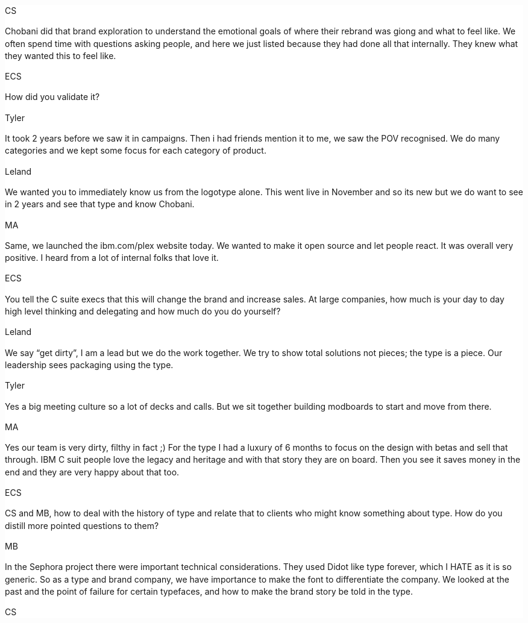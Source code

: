 CS

Chobani did that brand exploration to understand the emotional goals of where their rebrand was giong and what to feel like. We often spend time with questions asking people, and here we just listed because they had done all that internally. They knew what they wanted this to feel like. 

ECS

How did you validate it?

Tyler

It took 2 years before we saw it in campaigns. Then i had friends mention it to me, we saw the POV recognised. We do many categories and we kept some focus for each category of product. 

Leland

We wanted you to immediately know us from the logotype alone. This went live in November and so its new but we do want to see in 2 years and see that type and know Chobani. 

MA

Same, we launched the ibm.com/plex website today. We wanted to make it open source and let people react. It was overall very positive. I heard from a lot of internal folks that love it. 

ECS

You tell the C suite execs that this will change the brand and increase sales. At large companies, how much is your day to day high level thinking and delegating and how much do you do yourself?

Leland

We say “get dirty”, I am a lead but we do the work together. We try to show total solutions not pieces; the type is a piece. Our leadership sees packaging using the type. 

Tyler

Yes a big meeting culture so a lot of decks and calls. But we sit together building modboards to start and move from there. 

MA

Yes our team is very dirty, filthy in fact ;) For the type I had a luxury of 6 months to focus on the design with betas and sell that through. IBM C suit people love the legacy and heritage and with that story they are on board. Then you see it saves money in the end and they are very happy about that too.

ECS

CS and MB, how to deal with the history of type and relate that to clients who might know something about type. How do you distill more pointed questions to them?

MB

In the Sephora project there were important technical considerations. They used Didot like type forever, which I HATE as it is so generic. So as a type and brand company, we have importance to make the font to differentiate the company. We looked at the past and the point of failure for certain typefaces, and how to make the brand story be told in the type. 

CS
